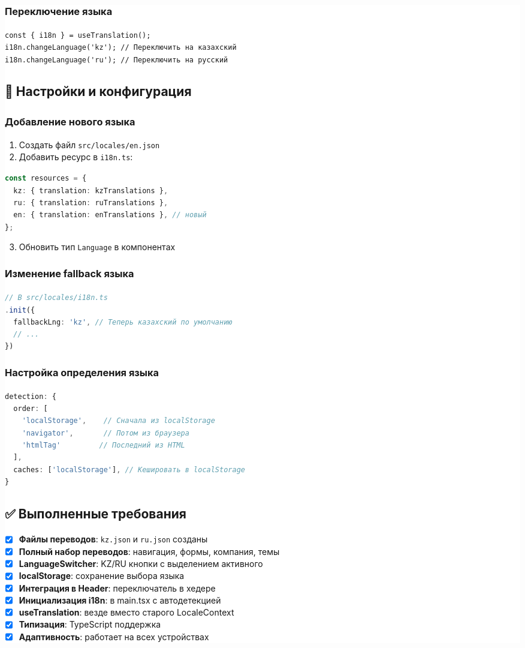 ### Переключение языка
```tsx
const { i18n } = useTranslation();
i18n.changeLanguage('kz'); // Переключить на казахский
i18n.changeLanguage('ru'); // Переключить на русский
```

## 🔧 Настройки и конфигурация

### Добавление нового языка
1. Создать файл `src/locales/en.json`
2. Добавить ресурс в `i18n.ts`:
```typescript
const resources = {
  kz: { translation: kzTranslations },
  ru: { translation: ruTranslations },
  en: { translation: enTranslations }, // новый
};
```
3. Обновить тип `Language` в компонентах

### Изменение fallback языка
```typescript
// В src/locales/i18n.ts
.init({
  fallbackLng: 'kz', // Теперь казахский по умолчанию
  // ...
})
```

### Настройка определения языка
```typescript
detection: {
  order: [
    'localStorage',    // Сначала из localStorage
    'navigator',       // Потом из браузера  
    'htmlTag'         // Последний из HTML
  ],
  caches: ['localStorage'], // Кешировать в localStorage
}
```

## ✅ Выполненные требования

- [x] **Файлы переводов**: `kz.json` и `ru.json` созданы
- [x] **Полный набор переводов**: навигация, формы, компания, темы
- [x] **LanguageSwitcher**: KZ/RU кнопки с выделением активного
- [x] **localStorage**: сохранение выбора языка
- [x] **Интеграция в Header**: переключатель в хедере
- [x] **Инициализация i18n**: в main.tsx с автодетекцией
- [x] **useTranslation**: везде вместо старого LocaleContext
- [x] **Типизация**: TypeScript поддержка
- [x] **Адаптивность**: работает на всех устройствах
